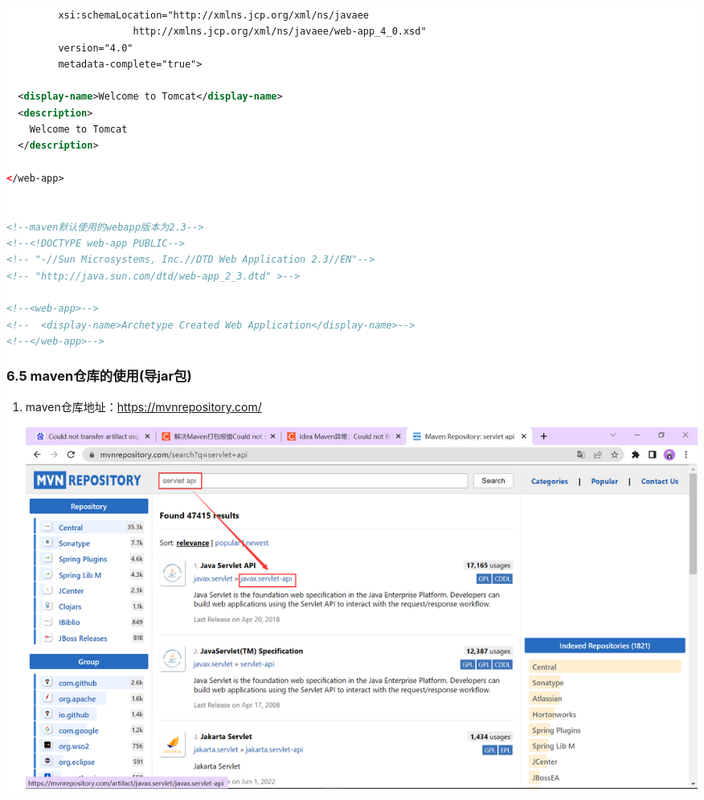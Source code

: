    ```xml
            xsi:schemaLocation="http://xmlns.jcp.org/xml/ns/javaee
                         http://xmlns.jcp.org/xml/ns/javaee/web-app_4_0.xsd"
            version="4.0"
            metadata-complete="true">
   
     <display-name>Welcome to Tomcat</display-name>
     <description>
       Welcome to Tomcat
     </description>
   
   </web-app>
   
   
   <!--maven默认使用的webapp版本为2.3-->
   <!--<!DOCTYPE web-app PUBLIC-->
   <!-- "-//Sun Microsystems, Inc.//DTD Web Application 2.3//EN"-->
   <!-- "http://java.sun.com/dtd/web-app_2_3.dtd" >-->
   
   <!--<web-app>-->
   <!--  <display-name>Archetype Created Web Application</display-name>-->
   <!--</web-app>-->
   ```


### 6.5 maven仓库的使用(导jar包)

1. maven仓库地址：https://mvnrepository.com/

   ![](pictures/环境配置过程中出现的问题/maven远程仓库.png)
